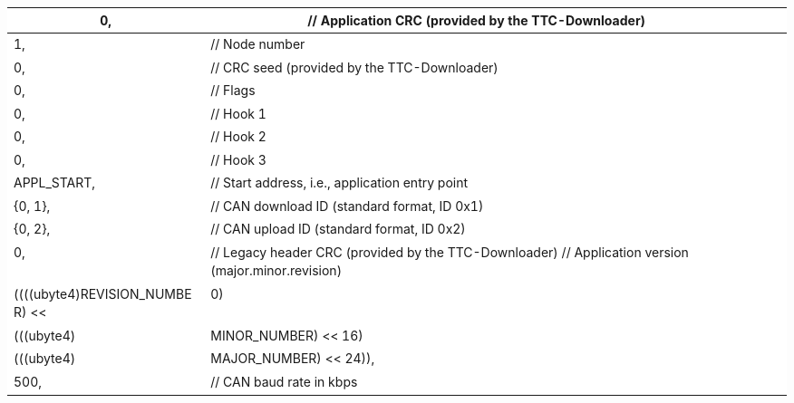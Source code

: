 | 0,                             | // Application CRC (provided by the TTC-Downloader)                                                                                                                                            |                                               |                                         |                                                  |
|--------------------------------|------------------------------------------------------------------------------------------------------------------------------------------------------------------------------------------------|-----------------------------------------------|-----------------------------------------|--------------------------------------------------|
| 1,                             | // Node number                                                                                                                                                                                 |                                               |                                         |                                                  |
| 0,                             | // CRC seed (provided by the TTC-Downloader)                                                                                                                                                   |                                               |                                         |                                                  |
| 0,                             | // Flags                                                                                                                                                                                       |                                               |                                         |                                                  |
| 0,                             | // Hook 1                                                                                                                                                                                      |                                               |                                         |                                                  |
| 0,                             | // Hook 2                                                                                                                                                                                      |                                               |                                         |                                                  |
| 0,                             | // Hook 3                                                                                                                                                                                      |                                               |                                         |                                                  |
| APPL_START,                    | // Start address, i.e., application entry point                                                                                                                                                |                                               |                                         |                                                  |
| {0, 1},                        | // CAN download ID (standard format, ID 0x1)                                                                                                                                                   |                                               |                                         |                                                  |
| {0, 2},                        | // CAN upload ID (standard format, ID 0x2)                                                                                                                                                     |                                               |                                         |                                                  |
| 0,                             | // Legacy header CRC (provided by the TTC-Downloader) // Application version (major.minor.revision)                                                                                            |                                               |                                         |                                                  |
| ((((ubyte4)REVISION_NUMBER) << | 0) |                                                                                                                                                                                           |                                               |                                         |                                                  |
| (((ubyte4)                     | MINOR_NUMBER) << 16) |                                                                                                                                                                         |                                               |                                         |                                                  |
| (((ubyte4)                     | MAJOR_NUMBER) << 24)),                                                                                                                                                                         |                                               |                                         |                                                  |
| 500,                           | // CAN baud rate in kbps                                                                                                                                                                       |                                               |                                         |                                                  |